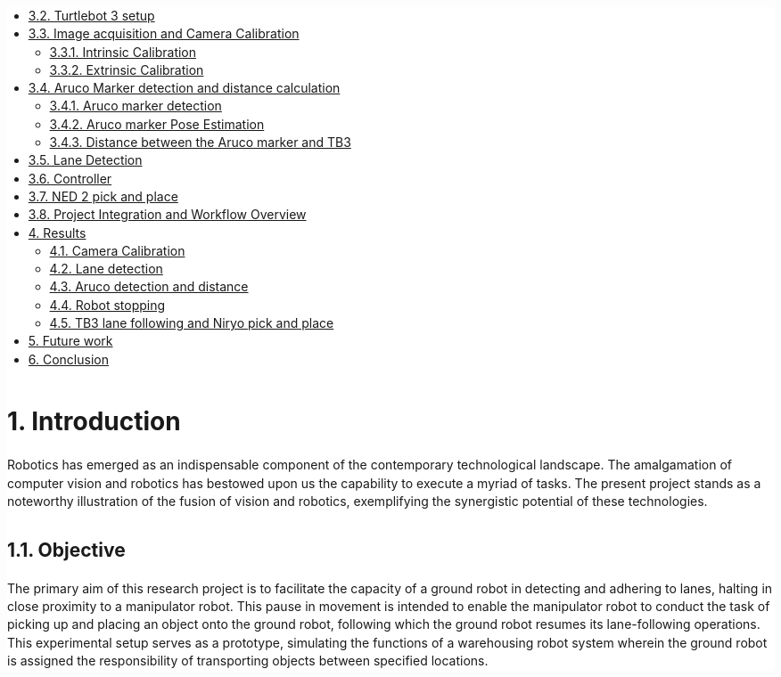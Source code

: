   - [3.2. Turtlebot 3 setup](#32-turtlebot-3-setup)
  - [3.3. Image acquisition and Camera Calibration](#33-image-acquisition-and-camera-calibration)
    - [3.3.1. Intrinsic Calibration](#331-intrinsic-calibration)
    - [3.3.2. Extrinsic Calibration](#332-extrinsic-calibration)
  - [3.4. Aruco Marker detection and distance calculation](#34-aruco-marker-detection-and-distance-calculation)
    - [3.4.1. Aruco marker detection](#341-aruco-marker-detection)
    - [3.4.2. Aruco marker Pose Estimation](#342-aruco-marker-pose-estimation)
    - [3.4.3. Distance between the Aruco marker and TB3](#343-distance-between-the-aruco-marker-and-tb3)
  - [3.5. Lane Detection](#35-lane-detection)
  - [3.6. Controller](#36-controller)
  - [3.7. NED 2 pick and place](#37-ned-2-pick-and-place)
  - [3.8. Project Integration and Workflow Overview](#38-project-integration-and-workflow-overview)
- [4. Results](#4-results)
  - [4.1. Camera Calibration](#41-camera-calibration)
  - [4.2. Lane detection](#42-lane-detection)
  - [4.3. Aruco detection and distance](#43-aruco-detection-and-distance)
  - [4.4. Robot stopping](#44-robot-stopping)
  - [4.5. TB3 lane following and Niryo pick and place](#45-tb3-lane-following-and-niryo-pick-and-place)
- [5. Future work](#5-future-work)
- [6. Conclusion](#6-conclusion)


# 1. Introduction

Robotics has emerged as an indispensable component of the contemporary technological landscape. The amalgamation of computer vision and robotics has bestowed upon us the capability to execute a myriad of tasks. The present project stands as a noteworthy illustration of the fusion of vision and robotics, exemplifying the synergistic potential of these technologies.

## 1.1. Objective

The primary aim of this research project is to facilitate the capacity of a ground robot in detecting and adhering to lanes, halting in close proximity to a manipulator robot. This pause in movement is intended to enable the manipulator robot to conduct the task of picking up and placing an object onto the ground robot, following which the ground robot resumes its lane-following operations. This experimental setup serves as a prototype, simulating the functions of a warehousing robot system wherein the ground robot is assigned the responsibility of transporting objects between specified locations.
